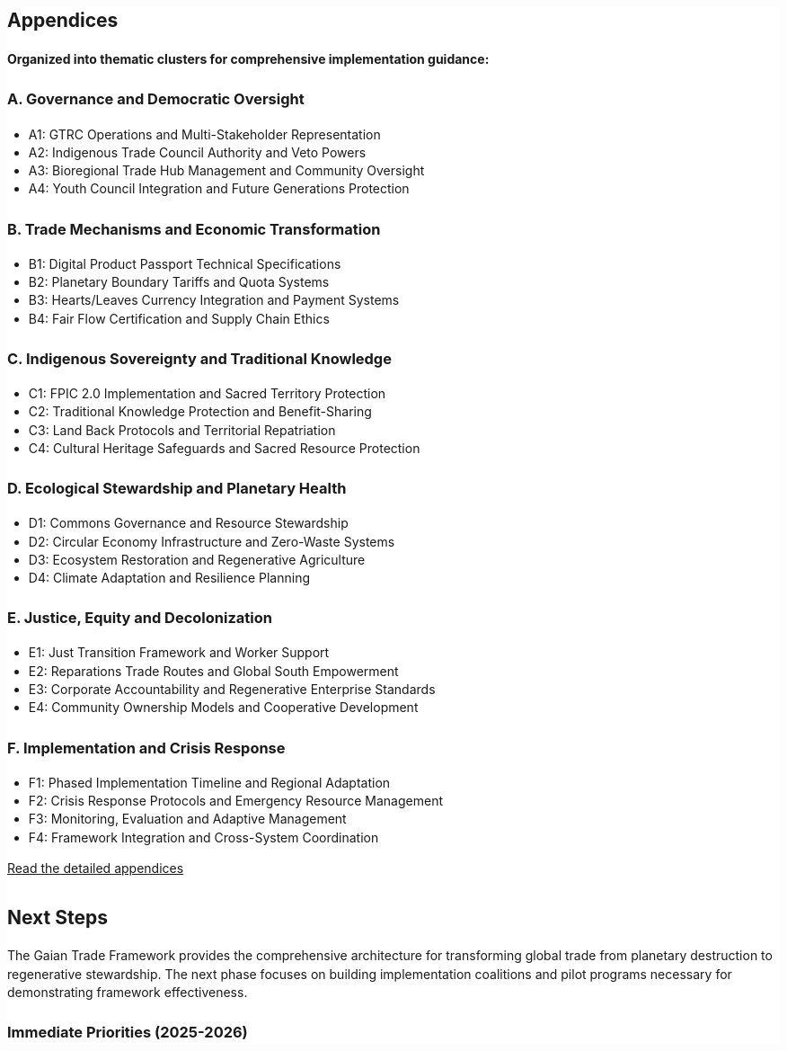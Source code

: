 ## <a id="appendices"></a>Appendices

**Organized into thematic clusters for comprehensive implementation guidance:**

### A. Governance and Democratic Oversight
- A1: GTRC Operations and Multi-Stakeholder Representation
- A2: Indigenous Trade Council Authority and Veto Powers
- A3: Bioregional Trade Hub Management and Community Oversight
- A4: Youth Council Integration and Future Generations Protection

### B. Trade Mechanisms and Economic Transformation
- B1: Digital Product Passport Technical Specifications
- B2: Planetary Boundary Tariffs and Quota Systems
- B3: Hearts/Leaves Currency Integration and Payment Systems
- B4: Fair Flow Certification and Supply Chain Ethics

### C. Indigenous Sovereignty and Traditional Knowledge
- C1: FPIC 2.0 Implementation and Sacred Territory Protection
- C2: Traditional Knowledge Protection and Benefit-Sharing
- C3: Land Back Protocols and Territorial Repatriation
- C4: Cultural Heritage Safeguards and Sacred Resource Protection

### D. Ecological Stewardship and Planetary Health
- D1: Commons Governance and Resource Stewardship
- D2: Circular Economy Infrastructure and Zero-Waste Systems
- D3: Ecosystem Restoration and Regenerative Agriculture
- D4: Climate Adaptation and Resilience Planning

### E. Justice, Equity and Decolonization
- E1: Just Transition Framework and Worker Support
- E2: Reparations Trade Routes and Global South Empowerment
- E3: Corporate Accountability and Regenerative Enterprise Standards
- E4: Community Ownership Models and Cooperative Development

### F. Implementation and Crisis Response
- F1: Phased Implementation Timeline and Regional Adaptation
- F2: Crisis Response Protocols and Emergency Resource Management
- F3: Monitoring, Evaluation and Adaptive Management
- F4: Framework Integration and Cross-System Coordination

[Read the detailed appendices](/frameworks/gaian-trade#appendices)

## <a id="next-steps"></a>Next Steps

The Gaian Trade Framework provides the comprehensive architecture for transforming global trade from planetary destruction to regenerative stewardship. The next phase focuses on building implementation coalitions and pilot programs necessary for demonstrating framework effectiveness.

### Immediate Priorities (2025-2026)
